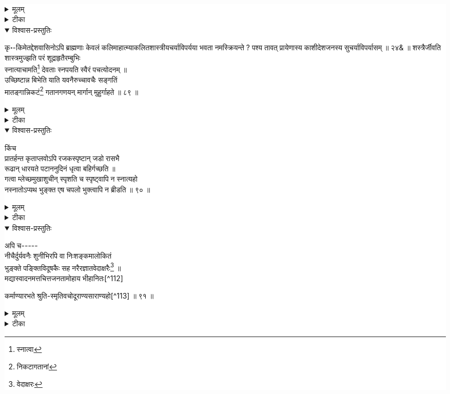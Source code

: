 
[^108]:
    प्राप्तनित्यक्रियेभ्यः
</details>

<details><summary>मूलम्</summary></details>

<details><summary>टीका</summary></details>

<details open><summary>विश्वास-प्रस्तुतिः</summary>

कृ॰-किमेतद्देशवासिनोऽपि ब्राह्मणाः केवलं कलिमाहात्म्याकलितशास्त्रीयचर्याविपर्यया भवता नमस्क्रियन्ते ? पश्य तावत् प्रायेणास्य काशीदेशजनस्य सुचर्याविपर्यासम् ॥ २४& ॥ शस्त्रैर्जीवति शास्त्रमुज्झति परं शूद्राहृतैरम्बुभिः   
स्नात्याचामति[^109] देवताः स्नपयति स्वैरं पचत्योदनम् ॥   
उच्छिष्टान्न बिभेति याति यवनैरुच्चावचैः सङ्गतिं   
मातङ्गान्निकटं[^110] गतानगणयन् मार्गान् मुहुर्गाहते ॥ ८९ ॥

[^109]:
     स्नात्वा


[^110]:
     निकटागतानां
</details>

<details><summary>मूलम्</summary></details>

<details><summary>टीका</summary></details>

<details open><summary>विश्वास-प्रस्तुतिः</summary>

किंच   
प्रातर्हन्त कृताप्लवोऽपि रजकस्पृष्टान् जडो रासभै   
रूढान् धारयते पटाननुदिनं धृत्वा बहिर्गच्छति ॥   
गत्वा म्लेच्छमुखाशुचीन् स्पृशति च स्पृष्ट्वापि न स्नात्यहो   
नस्नातोऽप्यथ भुङ्क्त एष चपलो भुक्त्वापि न ब्रीडति ॥ ९० ॥
</details>

<details><summary>मूलम्</summary></details>

<details><summary>टीका</summary></details>

<details open><summary>विश्वास-प्रस्तुतिः</summary>

अपि च-----   
नीचैर्दुर्यवनैः शुनीभिरपि वा निःशङ्कमालोकितं   
भुङ्क्ते पङ्क्तिविदूषकैः सह नरैरज्ञातवेदाक्षरैः[^111] ॥   
मद्यास्वादनमत्तचित्तजनतामोहाय भीहानितः[^112]

[^111]:
    वेदाक्षरः 


कर्माण्यारभते श्रुति-स्मृतिवचोदूराण्यसाराण्यहो[^113] ॥ ९१ ॥
</details>

<details><summary>मूलम्</summary></details>

<details><summary>टीका</summary></details>
